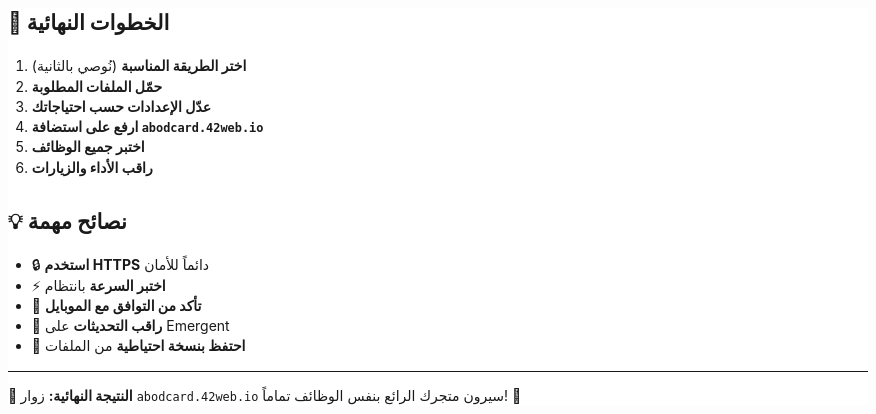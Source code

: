 ## 🚦 الخطوات النهائية

1. **اختر الطريقة المناسبة** (نُوصي بالثانية)
2. **حمّل الملفات المطلوبة**
3. **عدّل الإعدادات حسب احتياجاتك**  
4. **ارفع على استضافة `abodcard.42web.io`**
5. **اختبر جميع الوظائف**
6. **راقب الأداء والزيارات**

## 💡 نصائح مهمة

- 🔒 **استخدم HTTPS** دائماً للأمان
- ⚡ **اختبر السرعة** بانتظام  
- 📱 **تأكد من التوافق مع الموبايل**
- 🔄 **راقب التحديثات** على Emergent
- 💾 **احتفظ بنسخة احتياطية** من الملفات

---

**🎯 النتيجة النهائية:**
زوار `abodcard.42web.io` سيرون متجرك الرائع بنفس الوظائف تماماً! 🎉